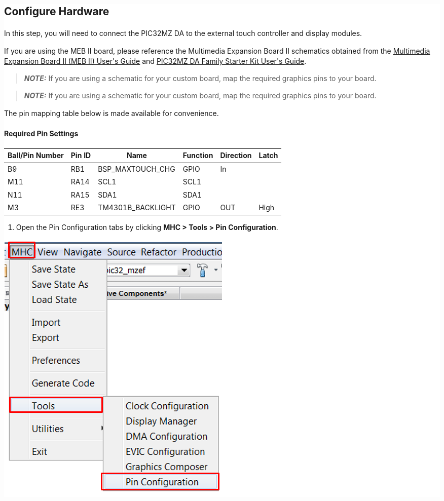 ## Configure Hardware

In this step, you will need to connect the PIC32MZ DA to the external touch controller and display modules.

If you are using the MEB II board, please reference the Multimedia Expansion Board II schematics obtained from the [Multimedia Expansion Board II (MEB II) User's Guide](http://ww1.microchip.com/downloads/en/DeviceDoc/70005148B.pdf) and [PIC32MZ DA Family Starter Kit User's Guide](http://ww1.microchip.com/downloads/en/DeviceDoc/70005311A.pdf). 

> **_NOTE:_** If you are using a schematic for your custom board, map the required graphics pins to your board.

> **_NOTE:_** If you are using a schematic for your custom board, map the required graphics pins to your board.

The pin mapping table below is made available for convenience.

#### Required Pin Settings
| Ball/Pin Number | Pin ID| Name| Function|Direction|Latch|
| --- | --- | --- | --- | --- | --- | 
| B9| RB1 | BSP_MAXTOUCH_CHG | GPIO | In| |
| M11| RA14 | SCL1 | SCL1 ||
| N11| RA15 | SDA1 | SDA1 ||
| M3 | RE3| TM4301B_BACKLIGHT| GPIO| OUT| High|

1. Open the Pin Configuration tabs by clicking **MHC > Tools > Pin Configuration**.

![Microchip Technology](images/open_pin_configuration.png)
